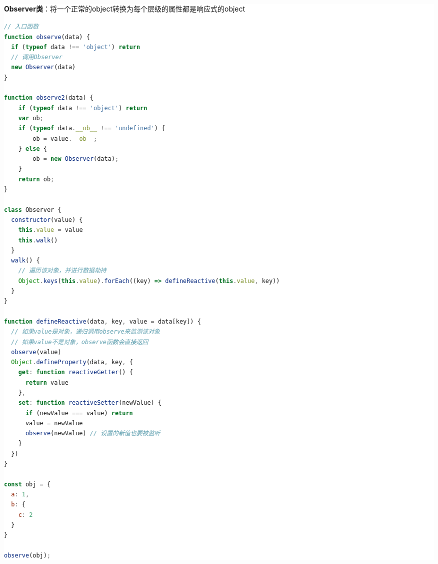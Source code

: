 **Observer类**：将一个正常的object转换为每个层级的属性都是响应式的object

```js
// 入口函数
function observe(data) {
  if (typeof data !== 'object') return
  // 调用Observer
  new Observer(data)
}

function observe2(data) {
    if (typeof data !== 'object') return
    var ob;
    if (typeof data.__ob__ !== 'undefined') {
        ob = value.__ob__;
    } else {
        ob = new Observer(data);
    }
    return ob;
}

class Observer {
  constructor(value) {
    this.value = value
    this.walk()
  }
  walk() {
    // 遍历该对象，并进行数据劫持
    Object.keys(this.value).forEach((key) => defineReactive(this.value, key))
  }
}

function defineReactive(data, key, value = data[key]) {
  // 如果value是对象，递归调用observe来监测该对象
  // 如果value不是对象，observe函数会直接返回
  observe(value)
  Object.defineProperty(data, key, {
    get: function reactiveGetter() {
      return value
    },
    set: function reactiveSetter(newValue) {
      if (newValue === value) return
      value = newValue
      observe(newValue) // 设置的新值也要被监听
    }
  })
}

const obj = {
  a: 1,
  b: {
    c: 2
  }
}

observe(obj);
```
